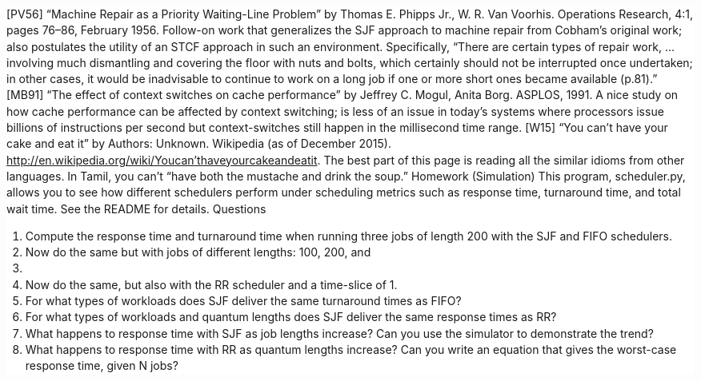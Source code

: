 [PV56] “Machine Repair as a Priority Waiting-Line Problem” by Thomas E. Phipps Jr., W. R. Van Voorhis. Operations Research, 4:1, pages 76–86, February 1956. Follow-on work that generalizes the SJF approach to machine repair from Cobham’s original work; also postulates the utility of an STCF approach in such an environment. Specifically, “There are certain types of repair work, ... involving much dismantling and covering the floor with nuts and bolts, which certainly should not be interrupted once undertaken; in other cases, it would be inadvisable to continue to work on a long job if one or more short ones became available (p.81).”
[MB91] “The effect of context switches on cache performance” by Jeffrey C. Mogul, Anita Borg. ASPLOS, 1991. A nice study on how cache performance can be affected by context switching; is less of an issue in today’s systems where processors issue billions of instructions per second but context-switches still happen in the millisecond time range.
[W15] “You can’t have your cake and eat it” by Authors: Unknown. Wikipedia (as of December 2015). http://en.wikipedia.org/wiki/Youcan’thaveyourcakeandeatit.
The best part of this page is reading all the similar idioms from other languages. In Tamil, you can’t
“have both the mustache and drink the soup.”
Homework (Simulation)
This program, scheduler.py, allows you to see how different schedulers perform under scheduling metrics such as response time, turnaround time, and total wait time. See the README for details.
Questions
1.	Compute the response time and turnaround time when running three jobs of length 200 with the SJF and FIFO schedulers.
2.	Now do the same but with jobs of different lengths: 100, 200, and
300.
3.	Now do the same, but also with the RR scheduler and a time-slice of 1.
4.	For what types of workloads does SJF deliver the same turnaround times as FIFO?
5.	For what types of workloads and quantum lengths does SJF deliver the same response times as RR?
6.	What happens to response time with SJF as job lengths increase? Can you use the simulator to demonstrate the trend?
7.	What happens to response time with RR as quantum lengths increase? Can you write an equation that gives the worst-case response time, given N jobs?
